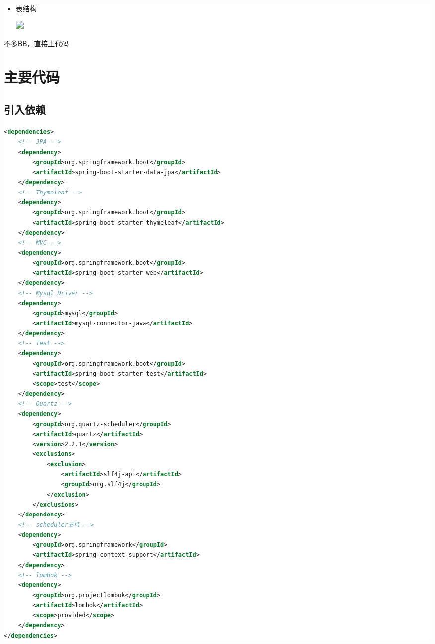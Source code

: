 - 表结构

  ![](https://imxushuai-01.coding.net/p/pic/d/pic/git/raw/master/20190822182354.png)

  

不多BB，直接上代码

# 主要代码

## 引入依赖

```xml
<dependencies>
    <!-- JPA -->
    <dependency>
        <groupId>org.springframework.boot</groupId>
        <artifactId>spring-boot-starter-data-jpa</artifactId>
    </dependency>
    <!-- Thymeleaf -->
    <dependency>
        <groupId>org.springframework.boot</groupId>
        <artifactId>spring-boot-starter-thymeleaf</artifactId>
    </dependency>
    <!-- MVC -->
    <dependency>
        <groupId>org.springframework.boot</groupId>
        <artifactId>spring-boot-starter-web</artifactId>
    </dependency>
    <!-- Mysql Driver -->
    <dependency>
        <groupId>mysql</groupId>
        <artifactId>mysql-connector-java</artifactId>
    </dependency>
    <!-- Test -->
    <dependency>
        <groupId>org.springframework.boot</groupId>
        <artifactId>spring-boot-starter-test</artifactId>
        <scope>test</scope>
    </dependency>
    <!-- Quartz -->
    <dependency>
        <groupId>org.quartz-scheduler</groupId>
        <artifactId>quartz</artifactId>
        <version>2.2.1</version>
        <exclusions>
            <exclusion>
                <artifactId>slf4j-api</artifactId>
                <groupId>org.slf4j</groupId>
            </exclusion>
        </exclusions>
    </dependency>
    <!-- scheduler支持 -->
    <dependency>
        <groupId>org.springframework</groupId>
        <artifactId>spring-context-support</artifactId>
    </dependency>
    <!-- lombok -->
    <dependency>
        <groupId>org.projectlombok</groupId>
        <artifactId>lombok</artifactId>
        <scope>provided</scope>
    </dependency>
</dependencies>
```